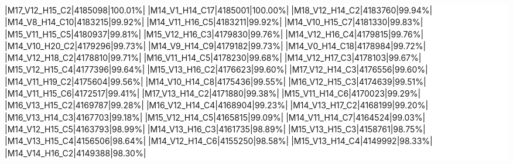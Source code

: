 |M17_V12_H15_C2|4185098|100.01%|
|M14_V1_H14_C17|4185001|100.00%|
|M18_V12_H14_C2|4183760|99.94%|
|M14_V8_H14_C10|4183215|99.92%|
|M14_V11_H16_C5|4183211|99.92%|
|M14_V10_H15_C7|4181330|99.83%|
|M15_V11_H15_C5|4180937|99.81%|
|M15_V12_H16_C3|4179830|99.76%|
|M14_V12_H16_C4|4179815|99.76%|
|M14_V10_H20_C2|4179296|99.73%|
|M14_V9_H14_C9|4179182|99.73%|
|M14_V0_H14_C18|4178984|99.72%|
|M14_V12_H18_C2|4178810|99.71%|
|M16_V11_H14_C5|4178230|99.68%|
|M14_V12_H17_C3|4178103|99.67%|
|M15_V12_H15_C4|4177396|99.64%|
|M15_V13_H16_C2|4176623|99.60%|
|M17_V12_H14_C3|4176556|99.60%|
|M14_V11_H19_C2|4175604|99.56%|
|M14_V10_H14_C8|4175436|99.55%|
|M16_V12_H15_C3|4174639|99.51%|
|M14_V11_H15_C6|4172517|99.41%|
|M17_V13_H14_C2|4171880|99.38%|
|M15_V11_H14_C6|4170023|99.29%|
|M16_V13_H15_C2|4169787|99.28%|
|M16_V12_H14_C4|4168904|99.23%|
|M14_V13_H17_C2|4168199|99.20%|
|M16_V13_H14_C3|4167703|99.18%|
|M15_V12_H14_C5|4165815|99.09%|
|M14_V11_H14_C7|4164524|99.03%|
|M14_V12_H15_C5|4163793|98.99%|
|M14_V13_H16_C3|4161735|98.89%|
|M15_V13_H15_C3|4158761|98.75%|
|M14_V13_H15_C4|4156506|98.64%|
|M14_V12_H14_C6|4155250|98.58%|
|M15_V13_H14_C4|4149992|98.33%|
|M14_V14_H16_C2|4149388|98.30%|